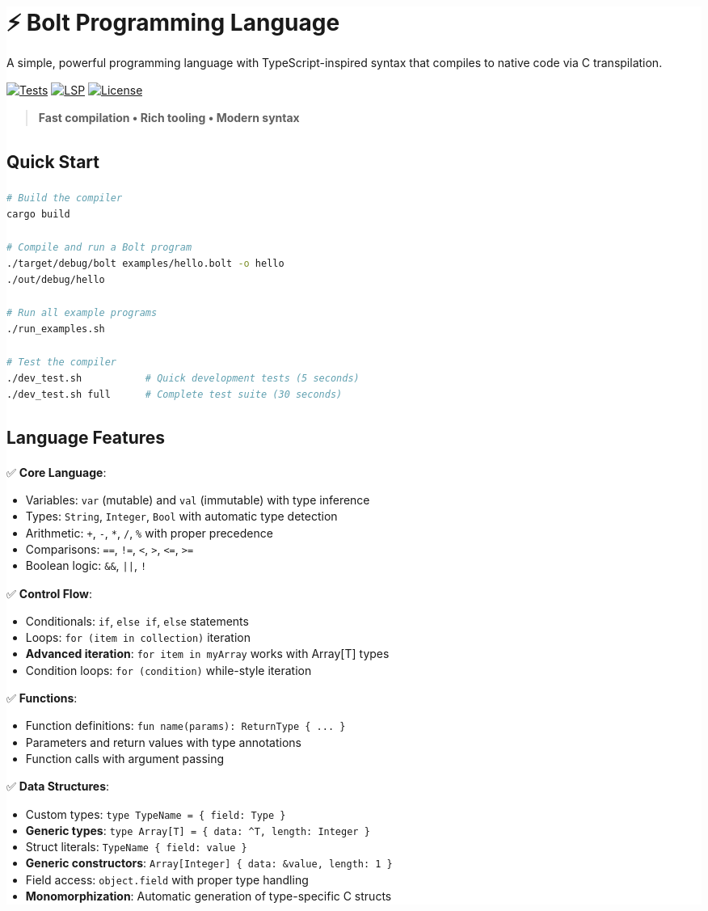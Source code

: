 # ⚡ Bolt Programming Language

A simple, powerful programming language with TypeScript-inspired syntax that compiles to native code via C transpilation.

[![Tests](https://img.shields.io/badge/tests-35%2F36%20passing-brightgreen)]()
[![LSP](https://img.shields.io/badge/LSP-supported-blue)]()
[![License](https://img.shields.io/badge/license-MIT-green)]()

> **Fast compilation • Rich tooling • Modern syntax**

## Quick Start

```bash
# Build the compiler
cargo build

# Compile and run a Bolt program  
./target/debug/bolt examples/hello.bolt -o hello
./out/debug/hello

# Run all example programs
./run_examples.sh

# Test the compiler
./dev_test.sh           # Quick development tests (5 seconds)
./dev_test.sh full      # Complete test suite (30 seconds)
```

## Language Features

✅ **Core Language**:
- Variables: `var` (mutable) and `val` (immutable) with type inference
- Types: `String`, `Integer`, `Bool` with automatic type detection
- Arithmetic: `+`, `-`, `*`, `/`, `%` with proper precedence
- Comparisons: `==`, `!=`, `<`, `>`, `<=`, `>=` 
- Boolean logic: `&&`, `||`, `!`

✅ **Control Flow**:
- Conditionals: `if`, `else if`, `else` statements
- Loops: `for (item in collection)` iteration
- **Advanced iteration**: `for item in myArray` works with Array[T] types
- Condition loops: `for (condition)` while-style iteration

✅ **Functions**:
- Function definitions: `fun name(params): ReturnType { ... }`
- Parameters and return values with type annotations
- Function calls with argument passing

✅ **Data Structures**:
- Custom types: `type TypeName = { field: Type }`
- **Generic types**: `type Array[T] = { data: ^T, length: Integer }`
- Struct literals: `TypeName { field: value }`
- **Generic constructors**: `Array[Integer] { data: &value, length: 1 }`
- Field access: `object.field` with proper type handling
- **Monomorphization**: Automatic generation of type-specific C structs
